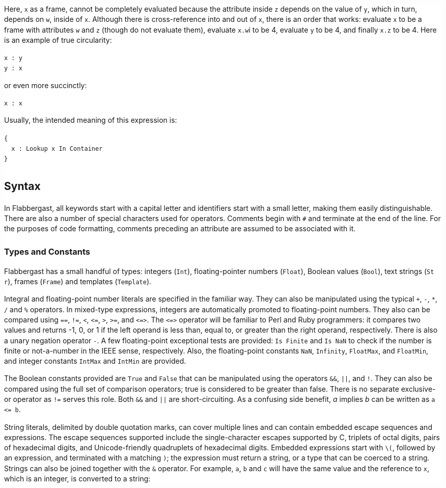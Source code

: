 Here, `x` as a frame, cannot be completely evaluated because the attribute inside `z` depends on the value of `y`, which in turn, depends on `w`, inside of `x`. Although there is cross-reference into and out of `x`, there is an order that works: evaluate `x` to be a frame with attributes `w` and `z` (though do not evaluate them), evaluate `x.w`i to be 4, evaluate `y` to be 4, and finally `x.z` to be 4. Here is an example of true circularity:

    x : y
    y : x

or even more succinctly:

    x : x

Usually, the intended meaning of this expression is:

    {
      x : Lookup x In Container
    }

## Syntax

In Flabbergast, all keywords start with a capital letter and identifiers start with a small letter, making them easily distinguishable. There are also a number of special characters used for operators. Comments begin with `#` and terminate at the end of the line. For the purposes of code formatting, comments preceding an attribute are assumed to be associated with it.

### Types and Constants

Flabbergast has a small handful of types: integers (`Int`), floating-pointer numbers (`Float`), Boolean values (`Bool`), text strings (`Str`), frames (`Frame`) and templates (`Template`).

Integral and floating-point number literals are specified in the familiar way. They can also be manipulated using the typical `+`, `-`, `*`, `/` and `%` operators. In mixed-type expressions, integers are automatically promoted to floating-point numbers. They also can be compared using `==`, `!=`, `<`, `<=`, `>`, `>=`, and `<=>`. The `<=>` operator will be familiar to Perl and Ruby programmers: it compares two values and returns -1, 0, or 1 if the left operand is less than, equal to, or greater than the right operand, respectively. There is also a unary negation operator `-`. A few floating-point exceptional tests are provided: `Is Finite` and `Is NaN` to check if the number is finite or not-a-number in the IEEE sense, respectively. Also, the floating-point constants `NaN`, `Infinity`, `FloatMax`, and `FloatMin`, and integer constants `IntMax` and `IntMin` are provided.

The Boolean constants provided are `True` and `False` that can be manipulated using the operators `&&`, `||`, and `!`. They can also be compared using the full set of comparison operators; true is considered to be greater than false. There is no separate exclusive-or operator as `!=` serves this role. Both `&&` and `||` are short-circuiting. As a confusing side benefit, _a_ implies _b_ can be written as `a <= b`.

String literals, delimited by double quotation marks, can cover multiple lines and can contain embedded escape sequences and expressions. The escape sequences supported include the single-character escapes supported by C, triplets of octal digits, pairs of hexadecimal digits, and Unicode-friendly quadruplets of hexadecimal digits. Embedded expressions start with `\(`, followed by an expression, and terminated with a matching `)`; the expression must return a string, or a type that can be coerced to a string. Strings can also be joined together with the `&` operator. For example, `a`, `b` and `c` will have the same value and the reference to `x`, which is an integer, is converted to a string:
